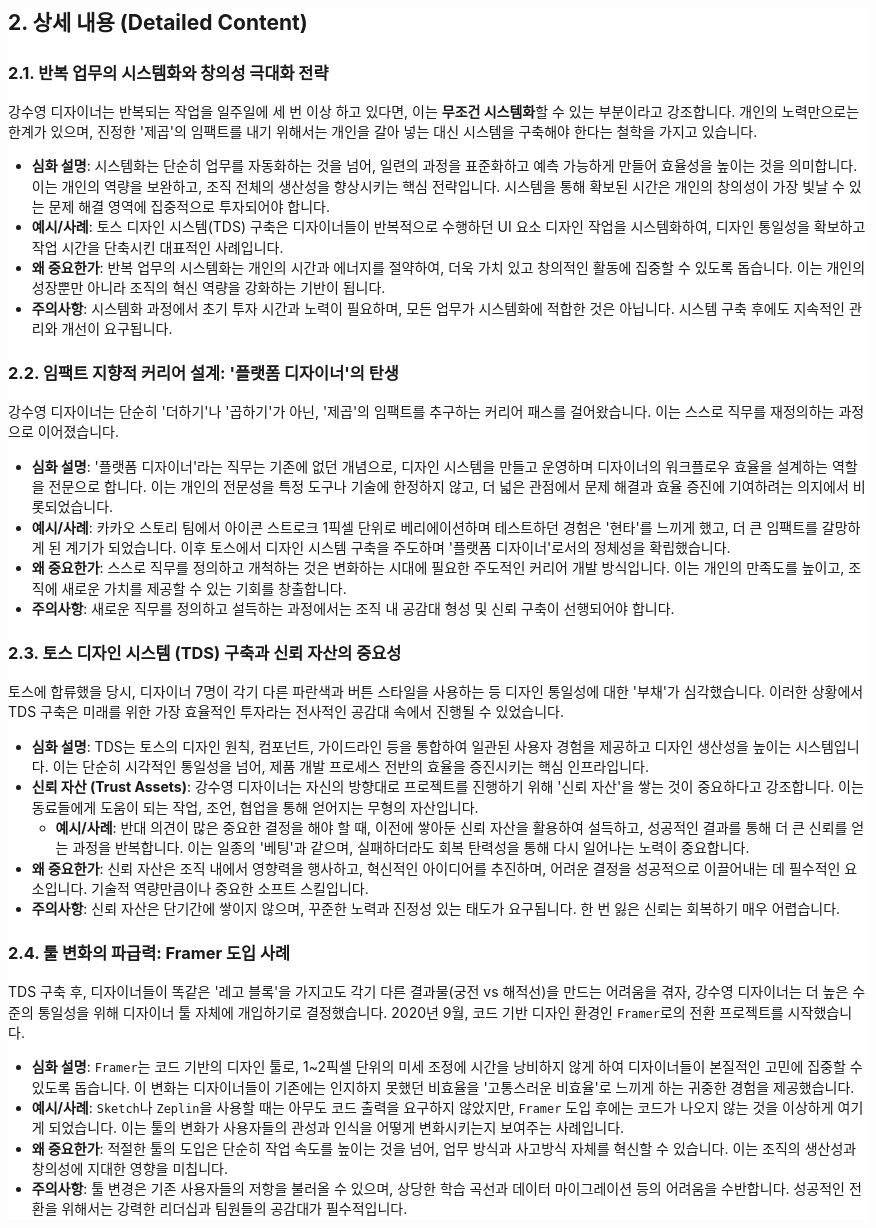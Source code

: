 ## 2. 상세 내용 (Detailed Content)

### 2.1. 반복 업무의 시스템화와 창의성 극대화 전략
강수영 디자이너는 반복되는 작업을 일주일에 세 번 이상 하고 있다면, 이는 **무조건 시스템화**할 수 있는 부분이라고 강조합니다. 개인의 노력만으로는 한계가 있으며, 진정한 '제곱'의 임팩트를 내기 위해서는 개인을 갈아 넣는 대신 시스템을 구축해야 한다는 철학을 가지고 있습니다.

*   **심화 설명**: 시스템화는 단순히 업무를 자동화하는 것을 넘어, 일련의 과정을 표준화하고 예측 가능하게 만들어 효율성을 높이는 것을 의미합니다. 이는 개인의 역량을 보완하고, 조직 전체의 생산성을 향상시키는 핵심 전략입니다. 시스템을 통해 확보된 시간은 개인의 창의성이 가장 빛날 수 있는 문제 해결 영역에 집중적으로 투자되어야 합니다.
*   **예시/사례**: 토스 디자인 시스템(TDS) 구축은 디자이너들이 반복적으로 수행하던 UI 요소 디자인 작업을 시스템화하여, 디자인 통일성을 확보하고 작업 시간을 단축시킨 대표적인 사례입니다.
*   **왜 중요한가**: 반복 업무의 시스템화는 개인의 시간과 에너지를 절약하여, 더욱 가치 있고 창의적인 활동에 집중할 수 있도록 돕습니다. 이는 개인의 성장뿐만 아니라 조직의 혁신 역량을 강화하는 기반이 됩니다.
*   **주의사항**: 시스템화 과정에서 초기 투자 시간과 노력이 필요하며, 모든 업무가 시스템화에 적합한 것은 아닙니다. 시스템 구축 후에도 지속적인 관리와 개선이 요구됩니다.

### 2.2. 임팩트 지향적 커리어 설계: '플랫폼 디자이너'의 탄생
강수영 디자이너는 단순히 '더하기'나 '곱하기'가 아닌, '제곱'의 임팩트를 추구하는 커리어 패스를 걸어왔습니다. 이는 스스로 직무를 재정의하는 과정으로 이어졌습니다.

*   **심화 설명**: '플랫폼 디자이너'라는 직무는 기존에 없던 개념으로, 디자인 시스템을 만들고 운영하며 디자이너의 워크플로우 효율을 설계하는 역할을 전문으로 합니다. 이는 개인의 전문성을 특정 도구나 기술에 한정하지 않고, 더 넓은 관점에서 문제 해결과 효율 증진에 기여하려는 의지에서 비롯되었습니다.
*   **예시/사례**: 카카오 스토리 팀에서 아이콘 스트로크 1픽셀 단위로 베리에이션하며 테스트하던 경험은 '현타'를 느끼게 했고, 더 큰 임팩트를 갈망하게 된 계기가 되었습니다. 이후 토스에서 디자인 시스템 구축을 주도하며 '플랫폼 디자이너'로서의 정체성을 확립했습니다.
*   **왜 중요한가**: 스스로 직무를 정의하고 개척하는 것은 변화하는 시대에 필요한 주도적인 커리어 개발 방식입니다. 이는 개인의 만족도를 높이고, 조직에 새로운 가치를 제공할 수 있는 기회를 창출합니다.
*   **주의사항**: 새로운 직무를 정의하고 설득하는 과정에서는 조직 내 공감대 형성 및 신뢰 구축이 선행되어야 합니다.

### 2.3. 토스 디자인 시스템 (TDS) 구축과 신뢰 자산의 중요성
토스에 합류했을 당시, 디자이너 7명이 각기 다른 파란색과 버튼 스타일을 사용하는 등 디자인 통일성에 대한 '부채'가 심각했습니다. 이러한 상황에서 TDS 구축은 미래를 위한 가장 효율적인 투자라는 전사적인 공감대 속에서 진행될 수 있었습니다.

*   **심화 설명**: TDS는 토스의 디자인 원칙, 컴포넌트, 가이드라인 등을 통합하여 일관된 사용자 경험을 제공하고 디자인 생산성을 높이는 시스템입니다. 이는 단순히 시각적인 통일성을 넘어, 제품 개발 프로세스 전반의 효율을 증진시키는 핵심 인프라입니다.
*   **신뢰 자산 (Trust Assets)**: 강수영 디자이너는 자신의 방향대로 프로젝트를 진행하기 위해 '신뢰 자산'을 쌓는 것이 중요하다고 강조합니다. 이는 동료들에게 도움이 되는 작업, 조언, 협업을 통해 얻어지는 무형의 자산입니다.
    *   **예시/사례**: 반대 의견이 많은 중요한 결정을 해야 할 때, 이전에 쌓아둔 신뢰 자산을 활용하여 설득하고, 성공적인 결과를 통해 더 큰 신뢰를 얻는 과정을 반복합니다. 이는 일종의 '베팅'과 같으며, 실패하더라도 회복 탄력성을 통해 다시 일어나는 노력이 중요합니다.
*   **왜 중요한가**: 신뢰 자산은 조직 내에서 영향력을 행사하고, 혁신적인 아이디어를 추진하며, 어려운 결정을 성공적으로 이끌어내는 데 필수적인 요소입니다. 기술적 역량만큼이나 중요한 소프트 스킬입니다.
*   **주의사항**: 신뢰 자산은 단기간에 쌓이지 않으며, 꾸준한 노력과 진정성 있는 태도가 요구됩니다. 한 번 잃은 신뢰는 회복하기 매우 어렵습니다.

### 2.4. 툴 변화의 파급력: Framer 도입 사례
TDS 구축 후, 디자이너들이 똑같은 '레고 블록'을 가지고도 각기 다른 결과물(궁전 vs 해적선)을 만드는 어려움을 겪자, 강수영 디자이너는 더 높은 수준의 통일성을 위해 디자이너 툴 자체에 개입하기로 결정했습니다. 2020년 9월, 코드 기반 디자인 환경인 `Framer`로의 전환 프로젝트를 시작했습니다.

*   **심화 설명**: `Framer`는 코드 기반의 디자인 툴로, 1~2픽셀 단위의 미세 조정에 시간을 낭비하지 않게 하여 디자이너들이 본질적인 고민에 집중할 수 있도록 돕습니다. 이 변화는 디자이너들이 기존에는 인지하지 못했던 비효율을 '고통스러운 비효율'로 느끼게 하는 귀중한 경험을 제공했습니다.
*   **예시/사례**: `Sketch`나 `Zeplin`을 사용할 때는 아무도 코드 출력을 요구하지 않았지만, `Framer` 도입 후에는 코드가 나오지 않는 것을 이상하게 여기게 되었습니다. 이는 툴의 변화가 사용자들의 관성과 인식을 어떻게 변화시키는지 보여주는 사례입니다.
*   **왜 중요한가**: 적절한 툴의 도입은 단순히 작업 속도를 높이는 것을 넘어, 업무 방식과 사고방식 자체를 혁신할 수 있습니다. 이는 조직의 생산성과 창의성에 지대한 영향을 미칩니다.
*   **주의사항**: 툴 변경은 기존 사용자들의 저항을 불러올 수 있으며, 상당한 학습 곡선과 데이터 마이그레이션 등의 어려움을 수반합니다. 성공적인 전환을 위해서는 강력한 리더십과 팀원들의 공감대가 필수적입니다.
